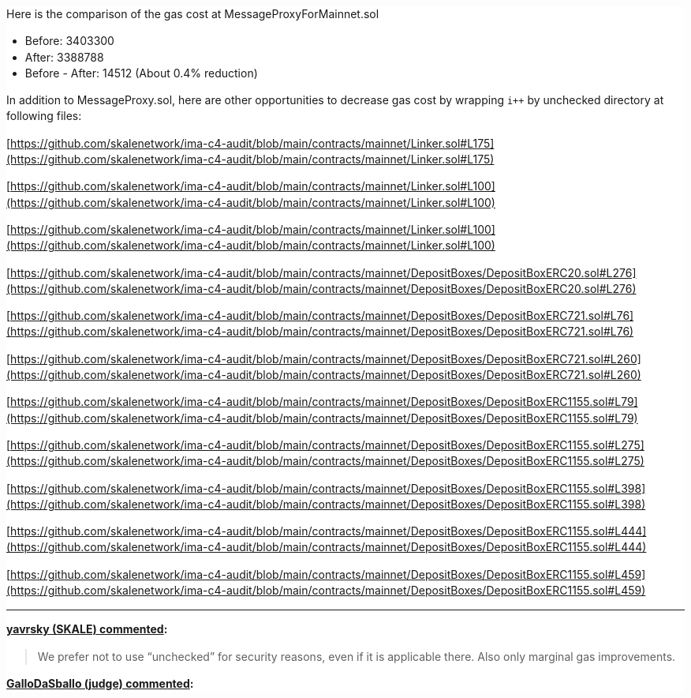 Here is the comparison of the gas cost at MessageProxyForMainnet.sol

*   Before: 3403300
*   After: 3388788
*   Before - After: 14512 (About 0.4% reduction)

In addition to MessageProxy.sol, here are other opportunities to decrease gas cost by wrapping `i++` by unchecked directory at following files:

[https://github.com/skalenetwork/ima-c4-audit/blob/main/contracts/mainnet/Linker.sol#L175](https://github.com/skalenetwork/ima-c4-audit/blob/main/contracts/mainnet/Linker.sol#L175)

[https://github.com/skalenetwork/ima-c4-audit/blob/main/contracts/mainnet/Linker.sol#L100](https://github.com/skalenetwork/ima-c4-audit/blob/main/contracts/mainnet/Linker.sol#L100)

[https://github.com/skalenetwork/ima-c4-audit/blob/main/contracts/mainnet/Linker.sol#L100](https://github.com/skalenetwork/ima-c4-audit/blob/main/contracts/mainnet/Linker.sol#L100)

[https://github.com/skalenetwork/ima-c4-audit/blob/main/contracts/mainnet/DepositBoxes/DepositBoxERC20.sol#L276](https://github.com/skalenetwork/ima-c4-audit/blob/main/contracts/mainnet/DepositBoxes/DepositBoxERC20.sol#L276)

[https://github.com/skalenetwork/ima-c4-audit/blob/main/contracts/mainnet/DepositBoxes/DepositBoxERC721.sol#L76](https://github.com/skalenetwork/ima-c4-audit/blob/main/contracts/mainnet/DepositBoxes/DepositBoxERC721.sol#L76)

[https://github.com/skalenetwork/ima-c4-audit/blob/main/contracts/mainnet/DepositBoxes/DepositBoxERC721.sol#L260](https://github.com/skalenetwork/ima-c4-audit/blob/main/contracts/mainnet/DepositBoxes/DepositBoxERC721.sol#L260)

[https://github.com/skalenetwork/ima-c4-audit/blob/main/contracts/mainnet/DepositBoxes/DepositBoxERC1155.sol#L79](https://github.com/skalenetwork/ima-c4-audit/blob/main/contracts/mainnet/DepositBoxes/DepositBoxERC1155.sol#L79)

[https://github.com/skalenetwork/ima-c4-audit/blob/main/contracts/mainnet/DepositBoxes/DepositBoxERC1155.sol#L275](https://github.com/skalenetwork/ima-c4-audit/blob/main/contracts/mainnet/DepositBoxes/DepositBoxERC1155.sol#L275)

[https://github.com/skalenetwork/ima-c4-audit/blob/main/contracts/mainnet/DepositBoxes/DepositBoxERC1155.sol#L398](https://github.com/skalenetwork/ima-c4-audit/blob/main/contracts/mainnet/DepositBoxes/DepositBoxERC1155.sol#L398)

[https://github.com/skalenetwork/ima-c4-audit/blob/main/contracts/mainnet/DepositBoxes/DepositBoxERC1155.sol#L444](https://github.com/skalenetwork/ima-c4-audit/blob/main/contracts/mainnet/DepositBoxes/DepositBoxERC1155.sol#L444)

[https://github.com/skalenetwork/ima-c4-audit/blob/main/contracts/mainnet/DepositBoxes/DepositBoxERC1155.sol#L459](https://github.com/skalenetwork/ima-c4-audit/blob/main/contracts/mainnet/DepositBoxes/DepositBoxERC1155.sol#L459)

* * *

**[yavrsky (SKALE) commented](https://github.com/code-423n4/2022-02-skale-findings/issues/46#issuecomment-1066996556):**

> We prefer not to use “unchecked” for security reasons, even if it is applicable there. Also only marginal gas improvements.

**[GalloDaSballo (judge) commented](https://github.com/code-423n4/2022-02-skale-findings/issues/46#issuecomment-1112616638):**
